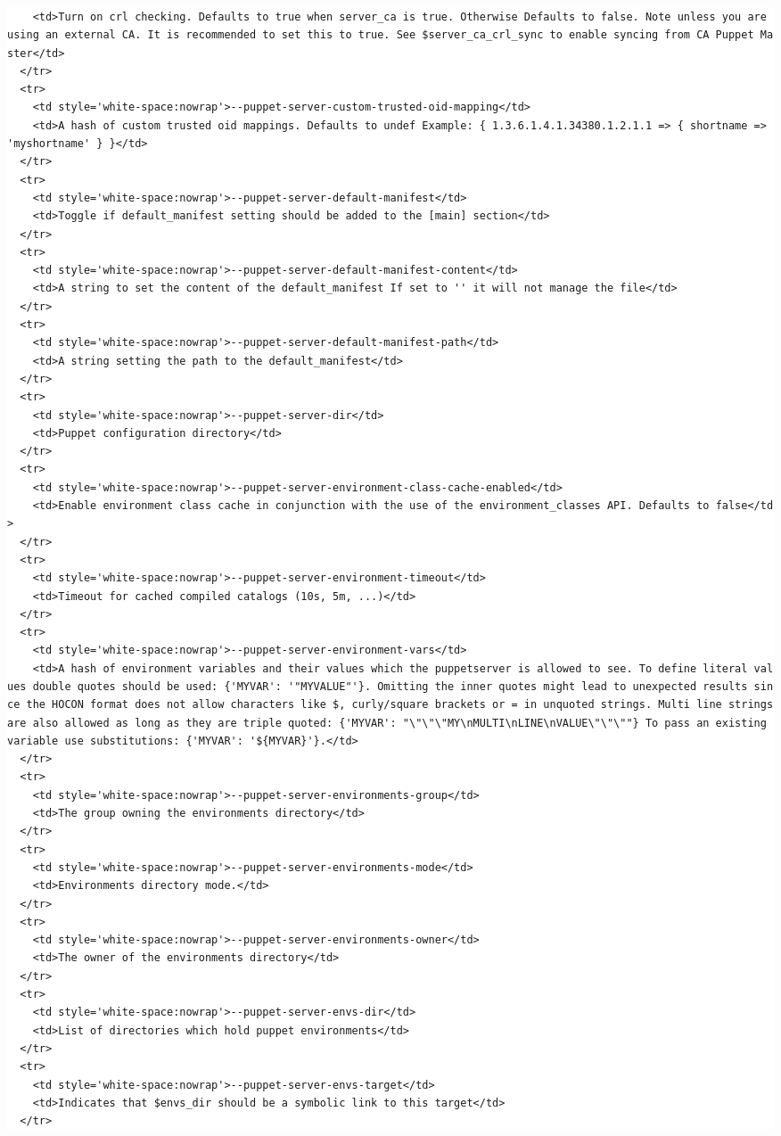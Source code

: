         <td>Turn on crl checking. Defaults to true when server_ca is true. Otherwise Defaults to false. Note unless you are using an external CA. It is recommended to set this to true. See $server_ca_crl_sync to enable syncing from CA Puppet Master</td>
      </tr>
      <tr>
        <td style='white-space:nowrap'>--puppet-server-custom-trusted-oid-mapping</td>
        <td>A hash of custom trusted oid mappings. Defaults to undef Example: { 1.3.6.1.4.1.34380.1.2.1.1 => { shortname => 'myshortname' } }</td>
      </tr>
      <tr>
        <td style='white-space:nowrap'>--puppet-server-default-manifest</td>
        <td>Toggle if default_manifest setting should be added to the [main] section</td>
      </tr>
      <tr>
        <td style='white-space:nowrap'>--puppet-server-default-manifest-content</td>
        <td>A string to set the content of the default_manifest If set to '' it will not manage the file</td>
      </tr>
      <tr>
        <td style='white-space:nowrap'>--puppet-server-default-manifest-path</td>
        <td>A string setting the path to the default_manifest</td>
      </tr>
      <tr>
        <td style='white-space:nowrap'>--puppet-server-dir</td>
        <td>Puppet configuration directory</td>
      </tr>
      <tr>
        <td style='white-space:nowrap'>--puppet-server-environment-class-cache-enabled</td>
        <td>Enable environment class cache in conjunction with the use of the environment_classes API. Defaults to false</td>
      </tr>
      <tr>
        <td style='white-space:nowrap'>--puppet-server-environment-timeout</td>
        <td>Timeout for cached compiled catalogs (10s, 5m, ...)</td>
      </tr>
      <tr>
        <td style='white-space:nowrap'>--puppet-server-environment-vars</td>
        <td>A hash of environment variables and their values which the puppetserver is allowed to see. To define literal values double quotes should be used: {'MYVAR': '"MYVALUE"'}. Omitting the inner quotes might lead to unexpected results since the HOCON format does not allow characters like $, curly/square brackets or = in unquoted strings. Multi line strings are also allowed as long as they are triple quoted: {'MYVAR': "\"\"\"MY\nMULTI\nLINE\nVALUE\"\"\""} To pass an existing variable use substitutions: {'MYVAR': '${MYVAR}'}.</td>
      </tr>
      <tr>
        <td style='white-space:nowrap'>--puppet-server-environments-group</td>
        <td>The group owning the environments directory</td>
      </tr>
      <tr>
        <td style='white-space:nowrap'>--puppet-server-environments-mode</td>
        <td>Environments directory mode.</td>
      </tr>
      <tr>
        <td style='white-space:nowrap'>--puppet-server-environments-owner</td>
        <td>The owner of the environments directory</td>
      </tr>
      <tr>
        <td style='white-space:nowrap'>--puppet-server-envs-dir</td>
        <td>List of directories which hold puppet environments</td>
      </tr>
      <tr>
        <td style='white-space:nowrap'>--puppet-server-envs-target</td>
        <td>Indicates that $envs_dir should be a symbolic link to this target</td>
      </tr>